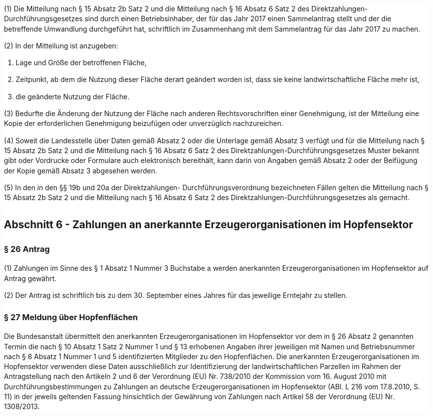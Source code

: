 (1) Die Mitteilung nach § 15 Absatz 2b Satz 2 und die Mitteilung nach
§ 16 Absatz 6 Satz 2 des Direktzahlungen-Durchführungsgesetzes sind
durch einen Betriebsinhaber, der für das Jahr 2017 einen Sammelantrag
stellt und der die betreffende Umwandlung durchgeführt hat,
schriftlich im Zusammenhang mit dem Sammelantrag für das Jahr 2017 zu
machen.

(2) In der Mitteilung ist anzugeben:

1.  Lage und Größe der betroffenen Fläche,


2.  Zeitpunkt, ab dem die Nutzung dieser Fläche derart geändert worden
    ist, dass sie keine landwirtschaftliche Fläche mehr ist,


3.  die geänderte Nutzung der Fläche.




(3) Bedurfte die Änderung der Nutzung der Fläche nach anderen
Rechtsvorschriften einer Genehmigung, ist der Mitteilung eine Kopie
der erforderlichen Genehmigung beizufügen oder unverzüglich
nachzureichen.

(4) Soweit die Landesstelle über Daten gemäß Absatz 2 oder die
Unterlage gemäß Absatz 3 verfügt und für die Mitteilung nach § 15
Absatz 2b Satz 2 und die Mitteilung nach § 16 Absatz 6 Satz 2 des
Direktzahlungen-Durchführungsgesetzes Muster bekannt gibt oder
Vordrucke oder Formulare auch elektronisch bereithält, kann darin von
Angaben gemäß Absatz 2 oder der Beifügung der Kopie gemäß Absatz 3
abgesehen werden.

(5) In den in den §§ 19b und 20a der Direktzahlungen-
Durchführungsverordnung bezeichneten Fällen gelten die Mitteilung nach
§ 15 Absatz 2b Satz 2 und die Mitteilung nach § 16 Absatz 6 Satz 2 des
Direktzahlungen-Durchführungsgesetzes als gemacht.


## Abschnitt 6 - Zahlungen an anerkannte Erzeugerorganisationen im Hopfensektor


### § 26 Antrag

(1) Zahlungen im Sinne des § 1 Absatz 1 Nummer 3 Buchstabe a werden
anerkannten Erzeugerorganisationen im Hopfensektor auf Antrag gewährt.

(2) Der Antrag ist schriftlich bis zu dem 30. September eines Jahres
für das jeweilige Erntejahr zu stellen.


### § 27 Meldung über Hopfenflächen

Die Bundesanstalt übermittelt den anerkannten Erzeugerorganisationen
im Hopfensektor vor dem in § 26 Absatz 2 genannten Termin die nach §
10 Absatz 1 Satz 2 Nummer 1 und § 13 erhobenen Angaben ihrer
jeweiligen mit Namen und Betriebsnummer nach § 8 Absatz 1 Nummer 1 und
5 identifizierten Mitglieder zu den Hopfenflächen. Die anerkannten
Erzeugerorganisationen im Hopfensektor verwenden diese Daten
ausschließlich zur Identifizierung der landwirtschaftlichen Parzellen
im Rahmen der Antragstellung nach den Artikeln 2 und 6 der Verordnung
(EU) Nr. 738/2010 der Kommission vom 16. August 2010 mit
Durchführungsbestimmungen zu Zahlungen an deutsche
Erzeugerorganisationen im Hopfensektor (ABl. L 216 vom 17.8.2010, S.
11) in der jeweils geltenden Fassung hinsichtlich der Gewährung von
Zahlungen nach Artikel 58 der Verordnung (EU) Nr. 1308/2013.
